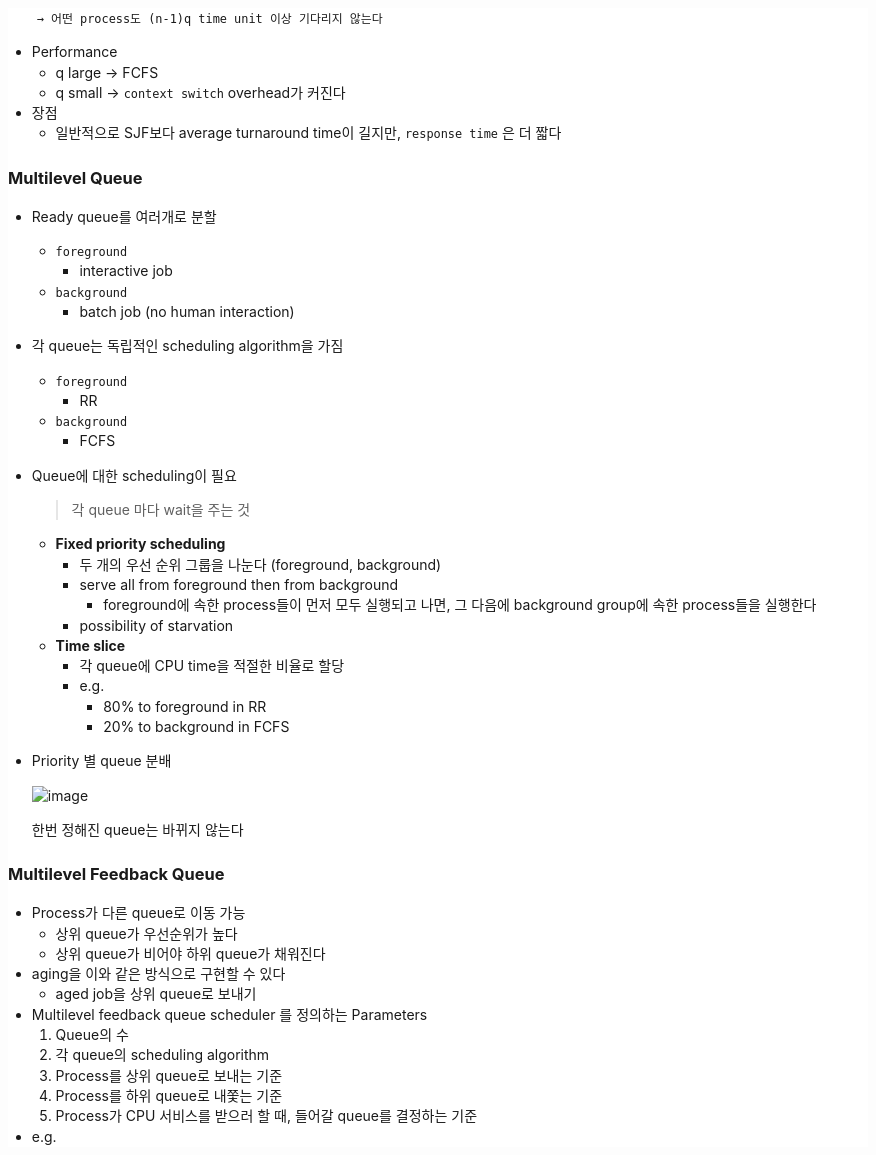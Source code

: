         → 어떤 process도 (n-1)q time unit 이상 기다리지 않는다

- Performance
  - q large → FCFS
  - q small → `context switch` overhead가 커진다
- 장점
  - 일반적으로 SJF보다 average turnaround time이 길지만, `response time` 은 더 짧다

### Multilevel Queue

- Ready queue를 여러개로 분할
  - `foreground`
    - interactive job
  - `background`
    - batch job (no human interaction)
- 각 queue는 독립적인 scheduling algorithm을 가짐
  - `foreground`
    - RR
  - `background`
    - FCFS
- Queue에 대한 scheduling이 필요

    > 각 queue 마다 wait을 주는 것
    >
  - **Fixed priority scheduling**
    - 두 개의 우선 순위 그룹을 나눈다 (foreground, background)
    - serve all from foreground then from background
      - foreground에 속한 process들이 먼저 모두 실행되고 나면, 그 다음에 background group에 속한 process들을 실행한다
    - possibility of starvation
  - **Time slice**
    - 각 queue에 CPU time을 적절한 비율로 할당
    - e.g.
      - 80% to foreground in RR
      - 20% to background in FCFS
- Priority 별 queue 분배

  <img width="939" alt="image" src="https://github.com/chloe-codes1/TIL/assets/53922851/b0d90c74-43d8-4df6-8213-868c5e588afc">

  한번 정해진 queue는 바뀌지 않는다

### Multilevel Feedback Queue

- Process가 다른 queue로 이동 가능
  - 상위 queue가 우선순위가 높다
  - 상위 queue가 비어야 하위 queue가 채워진다
- aging을 이와 같은 방식으로 구현할 수 있다
  - aged job을 상위 queue로 보내기
- Multilevel feedback queue scheduler 를 정의하는 Parameters
    1. Queue의 수
    2. 각 queue의 scheduling algorithm
    3. Process를 상위 queue로 보내는 기준
    4. Process를 하위 queue로 내쫓는 기준
    5. Process가 CPU 서비스를 받으러 할 때, 들어갈 queue를 결정하는 기준
- e.g.
